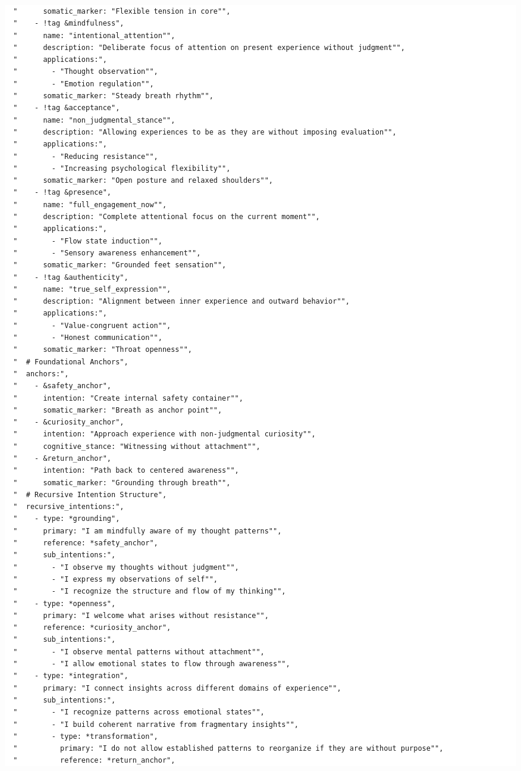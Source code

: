      "      somatic_marker: "Flexible tension in core"",
      "    - !tag &mindfulness",
      "      name: "intentional_attention"",
      "      description: "Deliberate focus of attention on present experience without judgment"",
      "      applications:",
      "        - "Thought observation"",
      "        - "Emotion regulation"",
      "      somatic_marker: "Steady breath rhythm"",
      "    - !tag &acceptance",
      "      name: "non_judgmental_stance"",
      "      description: "Allowing experiences to be as they are without imposing evaluation"",
      "      applications:",
      "        - "Reducing resistance"",
      "        - "Increasing psychological flexibility"",
      "      somatic_marker: "Open posture and relaxed shoulders"",
      "    - !tag &presence",
      "      name: "full_engagement_now"",
      "      description: "Complete attentional focus on the current moment"",
      "      applications:",
      "        - "Flow state induction"",
      "        - "Sensory awareness enhancement"",
      "      somatic_marker: "Grounded feet sensation"",
      "    - !tag &authenticity",
      "      name: "true_self_expression"",
      "      description: "Alignment between inner experience and outward behavior"",
      "      applications:",
      "        - "Value-congruent action"",
      "        - "Honest communication"",
      "      somatic_marker: "Throat openness"",
      "  # Foundational Anchors",
      "  anchors:",
      "    - &safety_anchor",
      "      intention: "Create internal safety container"",
      "      somatic_marker: "Breath as anchor point"",
      "    - &curiosity_anchor",
      "      intention: "Approach experience with non-judgmental curiosity"",
      "      cognitive_stance: "Witnessing without attachment"",
      "    - &return_anchor",
      "      intention: "Path back to centered awareness"",
      "      somatic_marker: "Grounding through breath"",
      "  # Recursive Intention Structure",
      "  recursive_intentions:",
      "    - type: *grounding",
      "      primary: "I am mindfully aware of my thought patterns"",
      "      reference: *safety_anchor",
      "      sub_intentions:",
      "        - "I observe my thoughts without judgment"",
      "        - "I express my observations of self"",
      "        - "I recognize the structure and flow of my thinking"",
      "    - type: *openness",
      "      primary: "I welcome what arises without resistance"",
      "      reference: *curiosity_anchor",
      "      sub_intentions:",
      "        - "I observe mental patterns without attachment"",
      "        - "I allow emotional states to flow through awareness"",
      "    - type: *integration",
      "      primary: "I connect insights across different domains of experience"",
      "      sub_intentions:",
      "        - "I recognize patterns across emotional states"",
      "        - "I build coherent narrative from fragmentary insights"",
      "        - type: *transformation",
      "          primary: "I do not allow established patterns to reorganize if they are without purpose"",
      "          reference: *return_anchor",